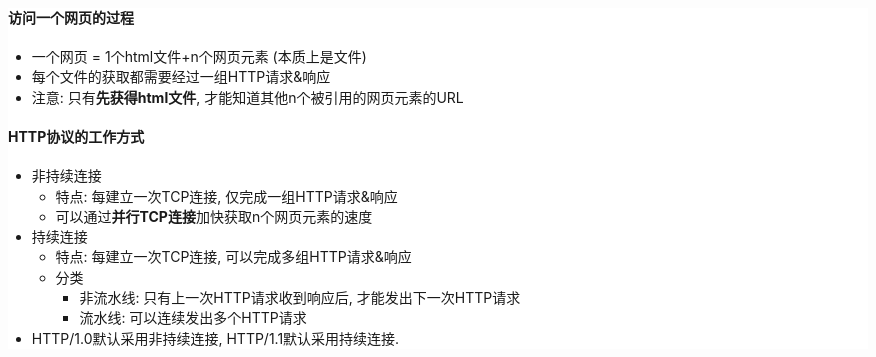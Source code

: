 #### 访问一个网页的过程

- 一个网页 = 1个html文件+n个网页元素 (本质上是文件)
- 每个文件的获取都需要经过一组HTTP请求&响应
- 注意: 只有**先获得html文件**, 才能知道其他n个被引用的网页元素的URL

#### HTTP协议的工作方式

- 非持续连接
  - 特点: 每建立一次TCP连接, 仅完成一组HTTP请求&响应
  - 可以通过**并行TCP连接**加快获取n个网页元素的速度
- 持续连接
  - 特点: 每建立一次TCP连接, 可以完成多组HTTP请求&响应
  - 分类
    - 非流水线: 只有上一次HTTP请求收到响应后, 才能发出下一次HTTP请求
    - 流水线: 可以连续发出多个HTTP请求
- HTTP/1.0默认采用非持续连接, HTTP/1.1默认采用持续连接.